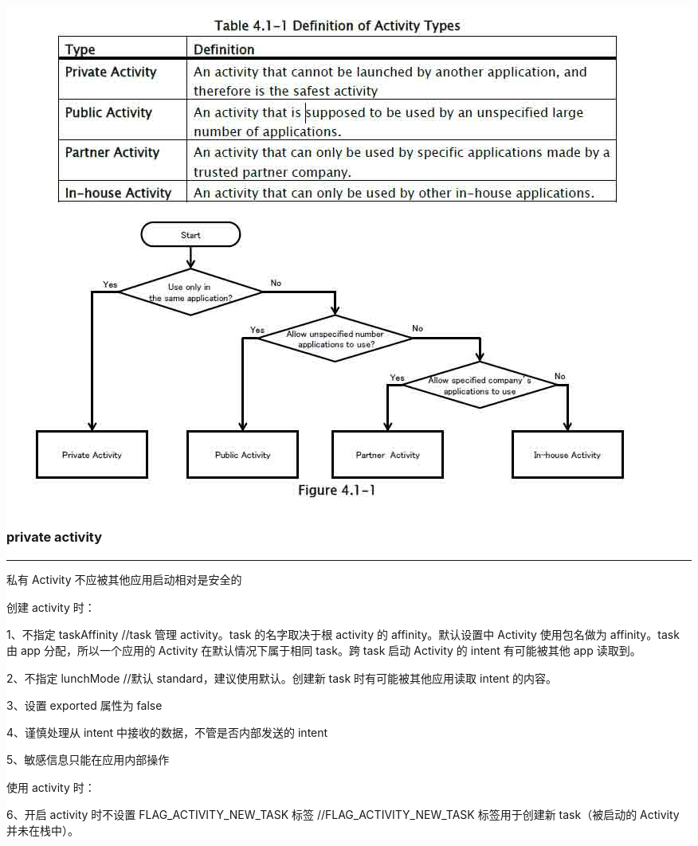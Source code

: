 ![](img/img5_u46_jpg.jpg)

### private activity

* * *

私有 Activity 不应被其他应用启动相对是安全的

创建 activity 时：

1、不指定 taskAffinity //task 管理 activity。task 的名字取决于根 activity 的 affinity。默认设置中 Activity 使用包名做为 affinity。task 由 app 分配，所以一个应用的 Activity 在默认情况下属于相同 task。跨 task 启动 Activity 的 intent 有可能被其他 app 读取到。

2、不指定 lunchMode //默认 standard，建议使用默认。创建新 task 时有可能被其他应用读取 intent 的内容。

3、设置 exported 属性为 false

4、谨慎处理从 intent 中接收的数据，不管是否内部发送的 intent

5、敏感信息只能在应用内部操作

使用 activity 时：

6、开启 activity 时不设置 FLAG_ACTIVITY_NEW_TASK 标签 //FLAG_ACTIVITY_NEW_TASK 标签用于创建新 task（被启动的 Activity 并未在栈中）。
